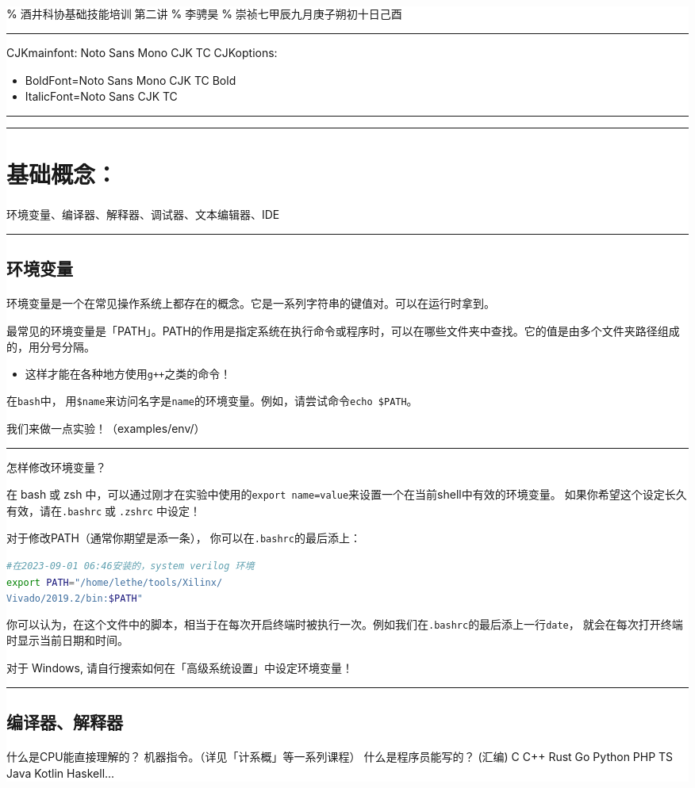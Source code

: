 % 酒井科协基础技能培训 第二讲
% 李骋昊 
% 崇祯七甲辰九月庚子朔初十日己酉

---
CJKmainfont: Noto Sans Mono CJK TC
CJKoptions:
  - BoldFont=Noto Sans Mono CJK TC Bold
  - ItalicFont=Noto Sans CJK TC
---

----------------------------------------

# 基础概念：

环境变量、编译器、解释器、调试器、文本编辑器、IDE

------------------------------------------

## 环境变量

环境变量是一个在常见操作系统上都存在的概念。它是一系列字符串的键值对。可以在运行时拿到。

最常见的环境变量是「PATH」。PATH的作用是指定系统在执行命令或程序时，可以在哪些文件夹中查找。它的值是由多个文件夹路径组成的，用分号分隔。

- 这样才能在各种地方使用`g++`之类的命令！

在`bash`中， 用`$name`来访问名字是`name`的环境变量。例如，请尝试命令`echo $PATH`。

我们来做一点实验！（examples/env/）

------------------------------------------

怎样修改环境变量？

在 bash 或 zsh 中，可以通过刚才在实验中使用的`export name=value`来设置一个在当前shell中有效的环境变量。
如果你希望这个设定长久有效，请在`.bashrc` 或 `.zshrc` 中设定！

对于修改PATH（通常你期望是添一条）， 你可以在`.bashrc`的最后添上：

``` bash
#在2023-09-01 06:46安装的，system verilog 环境
export PATH="/home/lethe/tools/Xilinx/
Vivado/2019.2/bin:$PATH"
```
你可以认为，在这个文件中的脚本，相当于在每次开启终端时被执行一次。例如我们在`.bashrc`的最后添上一行`date`， 就会在每次打开终端时显示当前日期和时间。

对于 Windows, 请自行搜索如何在「高级系统设置」中设定环境变量！


------------------------------------------

## 编译器、解释器

什么是CPU能直接理解的？ 机器指令。（详见「计系概」等一系列课程）
什么是程序员能写的？ (汇编) C C++ Rust Go Python PHP TS Java Kotlin Haskell... 
